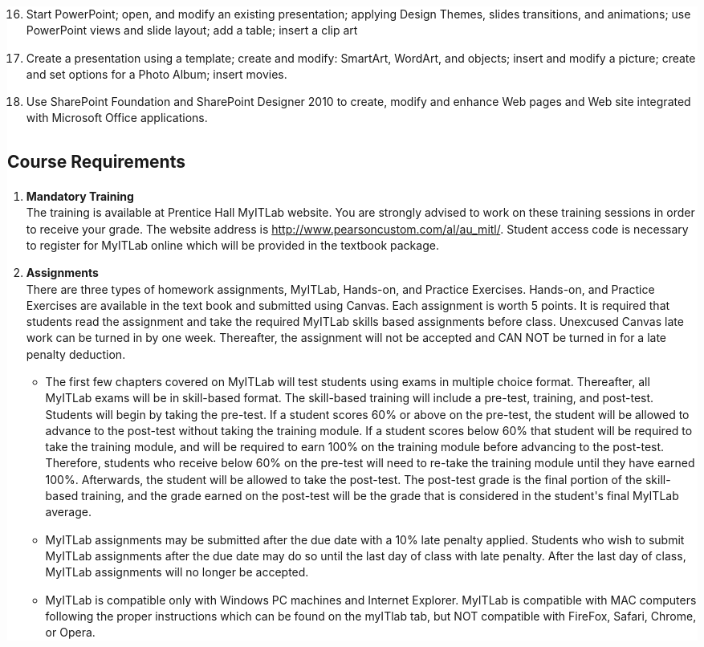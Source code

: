 16. Start PowerPoint; open, and modify an existing presentation;
applying Design Themes, slides transitions, and animations; use
PowerPoint views and slide layout; add a table; insert a clip art

17. Create a presentation using a template; create and modify:
SmartArt, WordArt, and objects; insert and modify a picture; create
and set options for a Photo Album; insert movies.

18. Use SharePoint Foundation and SharePoint Designer 2010 to create,
modify and enhance Web pages and Web site integrated with Microsoft
Office applications.

## Course Requirements

1. **Mandatory Training**<br/> The training is available at Prentice Hall
MyITLab website.  You are strongly advised to work on these training
sessions in order to receive your grade. The website address is
<http://www.pearsoncustom.com/al/au_mitl/>.  Student access code is
necessary to register for MyITLab online which will be provided in the
textbook package.

2. **Assignments**<br/> There are three types of homework assignments,
MyITLab, Hands-on, and Practice Exercises. Hands-on, and Practice
Exercises are available in the text book and submitted using
Canvas. Each assignment is worth 5 points. It is required that
students read the assignment and take the required MyITLab skills
based assignments before class. Unexcused Canvas late work can be
turned in by one week. Thereafter, the assignment will not be accepted
and CAN NOT be turned in for a late penalty deduction.

    - The first few chapters covered on MyITLab will test students
      using exams in multiple choice format.  Thereafter, all MyITLab
      exams will be in skill-based format.  The skill-based training
      will include a pre-test, training, and post-test.  Students will
      begin by taking the pre-test.  If a student scores 60% or above
      on the pre-test, the student will be allowed to advance to the
      post-test without taking the training module.  If a student
      scores below 60% that student will be required to take the
      training module, and will be required to earn 100% on the
      training module before advancing to the post-test.  Therefore,
      students who receive below 60% on the pre-test will need to
      re-take the training module until they have earned 100%.
      Afterwards, the student will be allowed to take the post-test.
      The post-test grade is the final portion of the skill-based
      training, and the grade earned on the post-test will be the
      grade that is considered in the student's final MyITLab average.

    - MyITLab assignments may be submitted after the due date with a
      10% late penalty applied.  Students who wish to submit MyITLab
      assignments after the due date may do so until the last day of
      class with late penalty.  After the last day of class, MyITLab
      assignments will no longer be accepted.

    - MyITLab is compatible only with Windows PC machines and Internet
      Explorer.  MyITLab is compatible with MAC computers following
      the proper instructions which can be found on the myITlab tab,
      but NOT compatible with FireFox, Safari, Chrome, or Opera.
